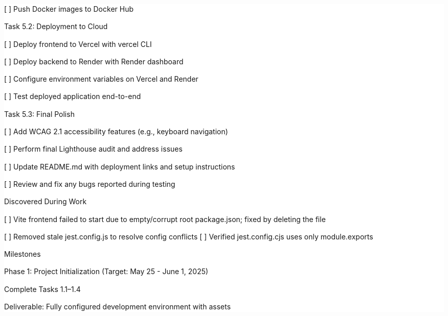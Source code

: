 

[ ] Push Docker images to Docker Hub

Task 5.2: Deployment to Cloud





[ ] Deploy frontend to Vercel with vercel CLI



[ ] Deploy backend to Render with Render dashboard



[ ] Configure environment variables on Vercel and Render



[ ] Test deployed application end-to-end

Task 5.3: Final Polish





[ ] Add WCAG 2.1 accessibility features (e.g., keyboard navigation)



[ ] Perform final Lighthouse audit and address issues



[ ] Update README.md with deployment links and setup instructions



[ ] Review and fix any bugs reported during testing

Discovered During Work





[ ] Vite frontend failed to start due to empty/corrupt root package.json; fixed by deleting the file

[ ] Removed stale jest.config.js to resolve config conflicts
[ ] Verified jest.config.cjs uses only module.exports

Milestones





Phase 1: Project Initialization (Target: May 25 - June 1, 2025)





Complete Tasks 1.1–1.4



Deliverable: Fully configured development environment with assets


